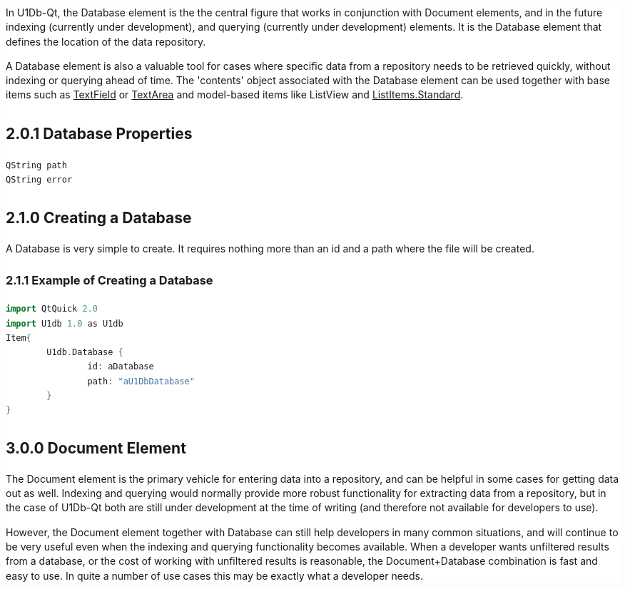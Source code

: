 In U1Db-Qt, the Database element is the the central figure that works in conjunction with Document elements, and in the future indexing (currently under development), and querying (currently under development) elements. It is the Database element that defines the location of the data repository.

A Database element is also a valuable tool for cases where specific data from a repository needs to be retrieved quickly, without indexing or querying ahead of time. The 'contents' object associated with the Database element can be used together with base items such as [TextField](../../../../apps/qml/sdk-14.10/Ubuntu.Components.TextField/index.html) or [TextArea](../../../../apps/qml/sdk-14.10/Ubuntu.Components.TextArea/index.html) and model-based items like ListView and [ListItems.Standard](../../../../apps/qml/sdk-14.10/Ubuntu.Components.ListItems.Standard/index.html).

<span id="2-0-1-database-properties"></span>
2.0.1 Database Properties
-------------------------

``` cpp
QString path
QString error
```

<span id="2-1-0-creating-a-database"></span>
2.1.0 Creating a Database
-------------------------

A Database is very simple to create. It requires nothing more than an id and a path where the file will be created.

<span id="2-1-1-example-of-creating-a-database"></span>
### 2.1.1 Example of Creating a Database

``` cpp
import QtQuick 2.0
import U1db 1.0 as U1db
Item{
        U1db.Database {
                id: aDatabase
                path: "aU1DbDatabase"
        }
}
```

<span id="3-0-0-document-element"></span>
3.0.0 Document Element
----------------------

The Document element is the primary vehicle for entering data into a repository, and can be helpful in some cases for getting data out as well. Indexing and querying would normally provide more robust functionality for extracting data from a repository, but in the case of U1Db-Qt both are still under development at the time of writing (and therefore not available for developers to use).

However, the Document element together with Database can still help developers in many common situations, and will continue to be very useful even when the indexing and querying functionality becomes available. When a developer wants unfiltered results from a database, or the cost of working with unfiltered results is reasonable, the Document+Database combination is fast and easy to use. In quite a number of use cases this may be exactly what a developer needs.

